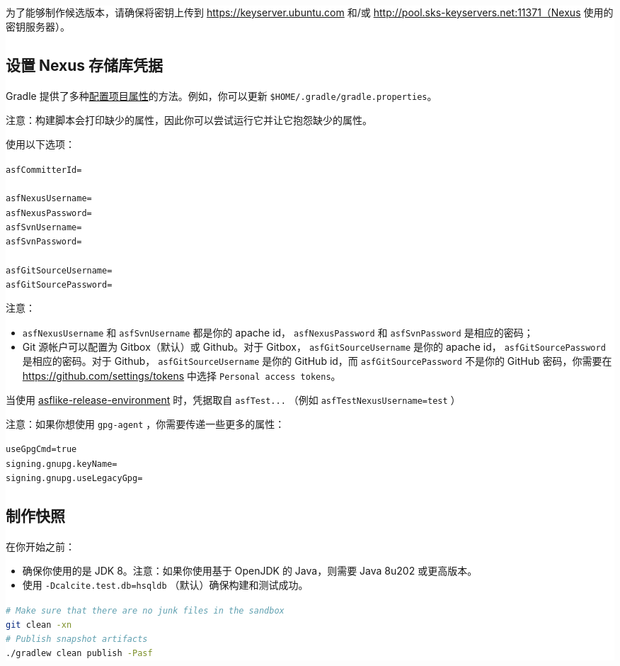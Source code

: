 为了能够制作候选版本，请确保将密钥上传到 https://keyserver.ubuntu.com 和/或 http://pool.sks-keyservers.net:11371（Nexus 使用的密钥服务器）。

## 设置 Nexus 存储库凭据

Gradle 提供了多种[配置项目属性](https://docs.gradle.org/current/userguide/build_environment.html#sec:gradle_configuration_properties)的方法。例如，你可以更新 `$HOME/.gradle/gradle.properties`。

注意：构建脚本会打印缺少的属性，因此你可以尝试运行它并让它抱怨缺少的属性。

使用以下选项：

```properties
asfCommitterId=

asfNexusUsername=
asfNexusPassword=
asfSvnUsername=
asfSvnPassword=

asfGitSourceUsername=
asfGitSourcePassword=
```

注意：

- `asfNexusUsername` 和 `asfSvnUsername` 都是你的 apache id， `asfNexusPassword` 和 `asfSvnPassword` 是相应的密码；
- Git 源帐户可以配置为 Gitbox（默认）或 Github。对于 Gitbox， `asfGitSourceUsername` 是你的 apache id， `asfGitSourcePassword` 是相应的密码。对于 Github， `asfGitSourceUsername` 是你的 GitHub id，而 `asfGitSourcePassword` 不是你的 GitHub 密码，你需要在 https://github.com/settings/tokens 中选择 `Personal access tokens`。

当使用 [asflike-release-environment](https://github.com/vlsi/asflike-release-environment) 时，凭据取自 `asfTest...` （例如 `asfTestNexusUsername=test` ）

注意：如果你想使用 `gpg-agent` ，你需要传递一些更多的属性：

```properties
useGpgCmd=true
signing.gnupg.keyName=
signing.gnupg.useLegacyGpg=
```

## 制作快照

在你开始之前：

- 确保你使用的是 JDK 8。注意：如果你使用基于 OpenJDK 的 Java，则需要 Java 8u202 或更高版本。
- 使用 `-Dcalcite.test.db=hsqldb` （默认）确保构建和测试成功。

```bash
# Make sure that there are no junk files in the sandbox
git clean -xn
# Publish snapshot artifacts
./gradlew clean publish -Pasf
```
